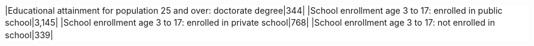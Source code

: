 |Educational attainment for population 25 and over: doctorate degree|344|
|School enrollment age 3 to 17: enrolled in public school|3,145|
|School enrollment age 3 to 17: enrolled in private school|768|
|School enrollment age 3 to 17: not enrolled in school|339|
